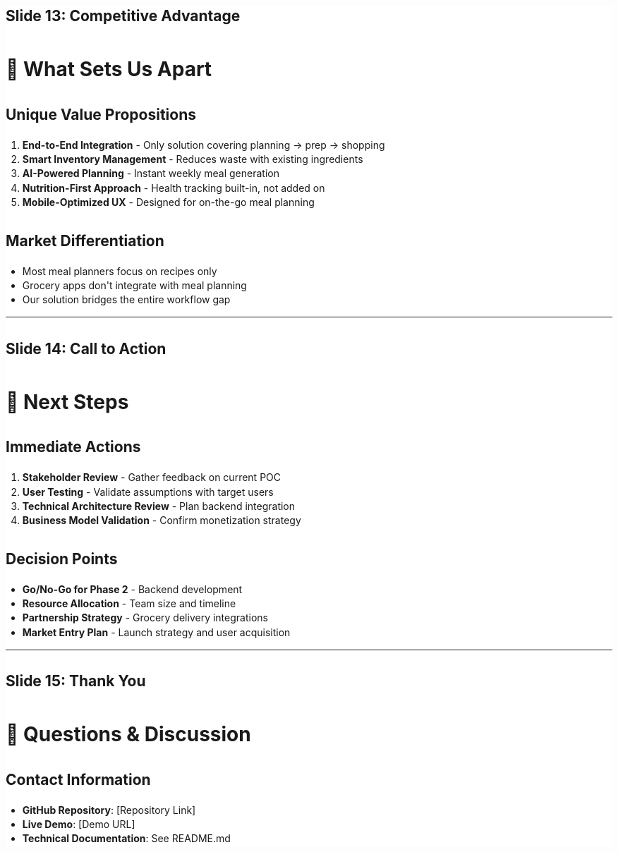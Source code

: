 
## Slide 13: Competitive Advantage
# 🎯 What Sets Us Apart

## Unique Value Propositions
1. **End-to-End Integration** - Only solution covering planning → prep → shopping
2. **Smart Inventory Management** - Reduces waste with existing ingredients
3. **AI-Powered Planning** - Instant weekly meal generation
4. **Nutrition-First Approach** - Health tracking built-in, not added on
5. **Mobile-Optimized UX** - Designed for on-the-go meal planning

## Market Differentiation
- Most meal planners focus on recipes only
- Grocery apps don't integrate with meal planning
- Our solution bridges the entire workflow gap

---

## Slide 14: Call to Action
# 🎯 Next Steps

## Immediate Actions
1. **Stakeholder Review** - Gather feedback on current POC
2. **User Testing** - Validate assumptions with target users
3. **Technical Architecture Review** - Plan backend integration
4. **Business Model Validation** - Confirm monetization strategy

## Decision Points
- **Go/No-Go for Phase 2** - Backend development
- **Resource Allocation** - Team size and timeline
- **Partnership Strategy** - Grocery delivery integrations
- **Market Entry Plan** - Launch strategy and user acquisition

---

## Slide 15: Thank You
# 🙏 Questions & Discussion

## Contact Information
- **GitHub Repository**: [Repository Link]
- **Live Demo**: [Demo URL]
- **Technical Documentation**: See README.md
